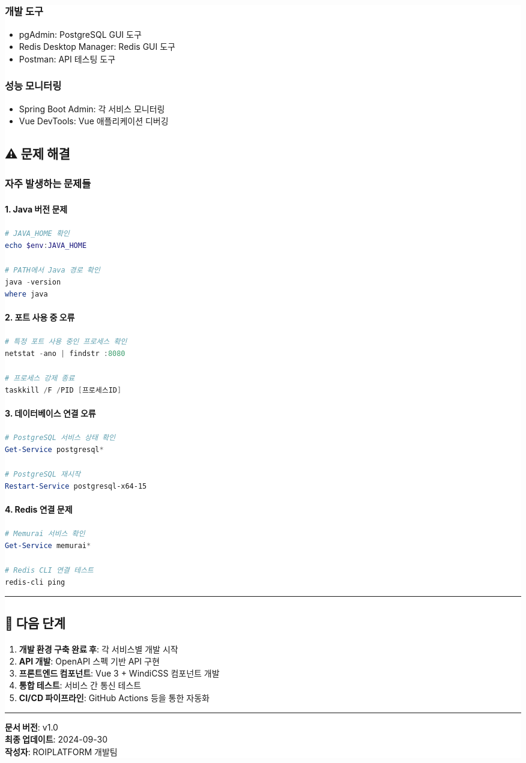 ### 개발 도구
- pgAdmin: PostgreSQL GUI 도구
- Redis Desktop Manager: Redis GUI 도구  
- Postman: API 테스팅 도구

### 성능 모니터링
- Spring Boot Admin: 각 서비스 모니터링
- Vue DevTools: Vue 애플리케이션 디버깅

## ⚠️ 문제 해결

### 자주 발생하는 문제들

#### 1. Java 버전 문제
```powershell
# JAVA_HOME 확인
echo $env:JAVA_HOME

# PATH에서 Java 경로 확인
java -version
where java
```

#### 2. 포트 사용 중 오류
```powershell
# 특정 포트 사용 중인 프로세스 확인
netstat -ano | findstr :8080

# 프로세스 강제 종료
taskkill /F /PID [프로세스ID]
```

#### 3. 데이터베이스 연결 오류
```powershell
# PostgreSQL 서비스 상태 확인
Get-Service postgresql*

# PostgreSQL 재시작
Restart-Service postgresql-x64-15
```

#### 4. Redis 연결 문제
```powershell
# Memurai 서비스 확인
Get-Service memurai*

# Redis CLI 연결 테스트
redis-cli ping
```

---

## 🎯 다음 단계

1. **개발 환경 구축 완료 후**: 각 서비스별 개발 시작
2. **API 개발**: OpenAPI 스펙 기반 API 구현
3. **프론트엔드 컴포넌트**: Vue 3 + WindiCSS 컴포넌트 개발
4. **통합 테스트**: 서비스 간 통신 테스트
5. **CI/CD 파이프라인**: GitHub Actions 등을 통한 자동화

---
**문서 버전**: v1.0  
**최종 업데이트**: 2024-09-30  
**작성자**: ROIPLATFORM 개발팀